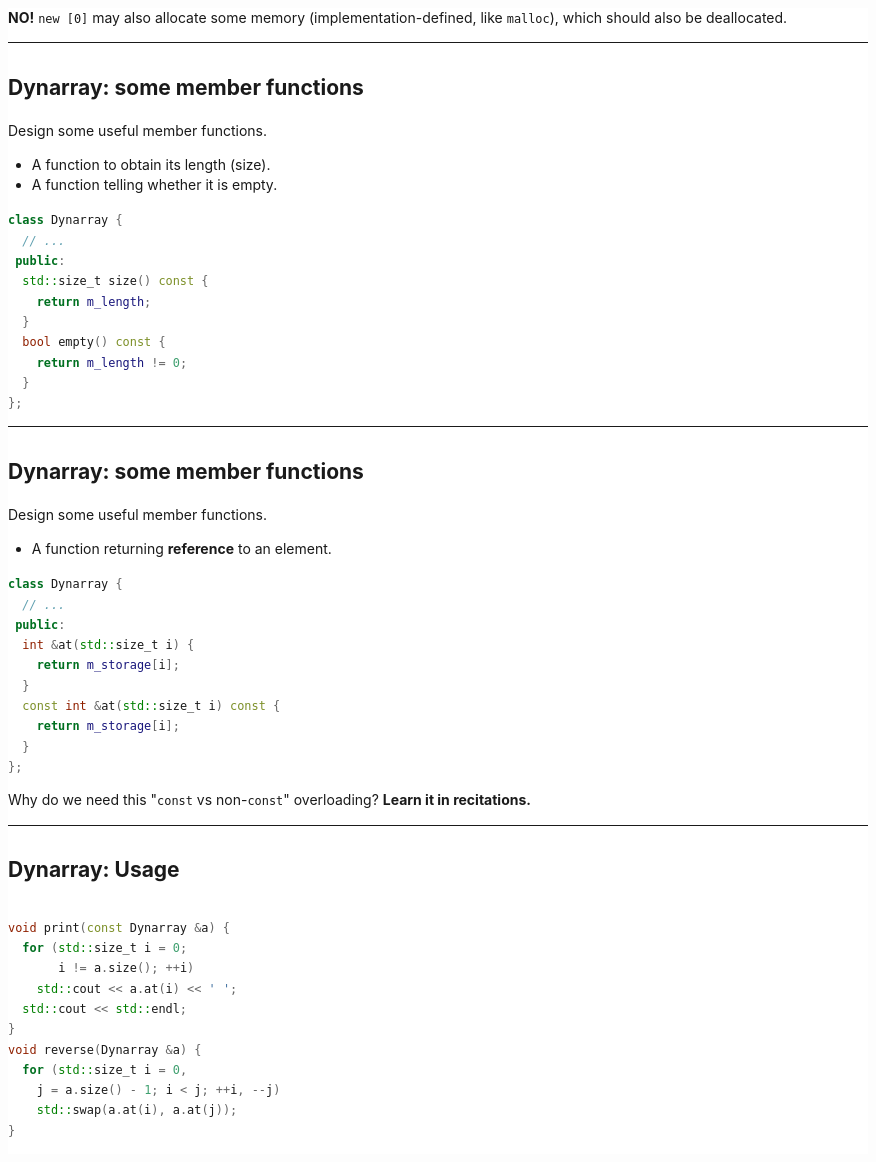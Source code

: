 **NO!** `new [0]` may also allocate some memory (implementation-defined, like `malloc`), which should also be deallocated.

---

## Dynarray: some member functions

Design some useful member functions.
- A function to obtain its length (size).
- A function telling whether it is empty.

```cpp
class Dynarray {
  // ...
 public:
  std::size_t size() const {
    return m_length;
  }
  bool empty() const {
    return m_length != 0;
  }
};
```

---

## Dynarray: some member functions

Design some useful member functions.
- A function returning **reference** to an element.

```cpp
class Dynarray {
  // ...
 public:
  int &at(std::size_t i) {
    return m_storage[i];
  }
  const int &at(std::size_t i) const {
    return m_storage[i];
  }
};
```

Why do we need this "`const` vs non-`const`" overloading? **Learn it in recitations.**

---

## Dynarray: Usage

<div style="display: grid; grid-template-columns: 1fr 1fr;">
  <div>

```cpp
void print(const Dynarray &a) {
  for (std::size_t i = 0;
       i != a.size(); ++i)
    std::cout << a.at(i) << ' ';
  std::cout << std::endl;
}
void reverse(Dynarray &a) {
  for (std::size_t i = 0,
    j = a.size() - 1; i < j; ++i, --j)
    std::swap(a.at(i), a.at(j));
}
```
  </div>